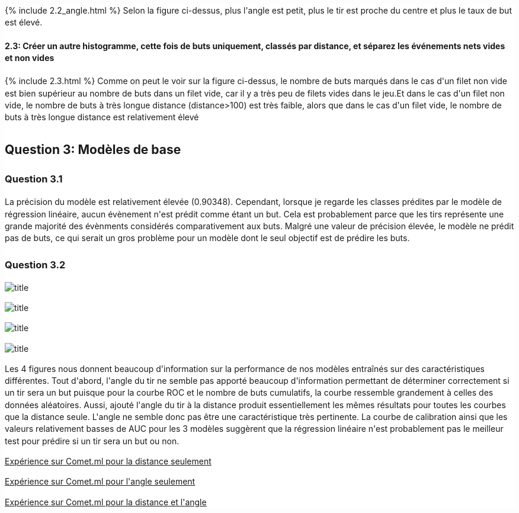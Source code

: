 {% include 2.2_angle.html %}
Selon la figure ci-dessus, plus l'angle est petit, plus le tir est proche du centre et plus le taux de but est élevé.

#### 2.3: Créer un autre histogramme, cette fois de buts uniquement, classés par distance, et séparez les événements nets vides et non vides

{% include 2.3.html %}
Comme on peut le voir sur la figure ci-dessus, le nombre de buts marqués dans le cas d'un filet non vide est bien supérieur au nombre de buts dans un filet vide, car il y a très peu de filets vides dans le jeu.Et dans le cas d'un filet non vide, le nombre de buts à très longue distance (distance>100) est très faible, alors que dans le cas d'un filet vide, le nombre de buts à très longue distance est relativement élevé


## Question 3: Modèles de base
### Question 3.1
La précision du modèle est relativement élevée (0.90348). Cependant, lorsque je regarde les classes prédites par le modèle de régression linéaire, aucun évènement n'est prédit comme étant un but. Cela est probablement parce que les tirs représente une grande majorité des évènments considérés comparativement aux buts. Malgré une valeur de précision élevée, le modèle ne prédit pas de buts, ce qui serait un gros problème pour un modèle dont le seul objectif est de prédire les buts.

### Question 3.2
![title](/assets/Images/2-Q3_a.png)

![title](/assets/Images/2-Q3_b.png)

![title](/assets/Images/2-Q3_c.png)

![title](/assets/Images/2-Q3_d.png)

Les 4 figures nous donnent beaucoup d'information sur la performance de nos modèles entraînés sur des caractéristiques différentes. Tout d'abord, l'angle du tir ne semble pas apporté beaucoup d'information permettant de déterminer correctement si un tir sera un but puisque pour la courbe ROC et le nombre de buts cumulatifs, la courbe ressemble grandement à celles des données aléatoires. Aussi, ajouté l'angle du tir à la distance produit essentiellement les mêmes résultats pour toutes les courbes que la distance seule. L'angle ne semble donc pas être une caractéristique très pertinente. La courbe de calibration ainsi que les valeurs relativement basses de AUC pour les 3 modèles suggèrent que la régression linéaire n'est probablement pas le meilleur test pour prédire si un tir sera un but ou non.

[Expérience sur Comet.ml pour la distance seulement](https://www.comet.com/teylouniseifu/model-registry/logistic-regression-distance-only)

[Expérience sur Comet.ml pour l'angle seulement](https://www.comet.com/teylouniseifu/model-registry/logistic-regression-angle-only)

[Expérience sur Comet.ml pour la distance et l'angle](https://www.comet.com/teylouniseifu/model-registry/logistic-regression-angle-and-distance)
